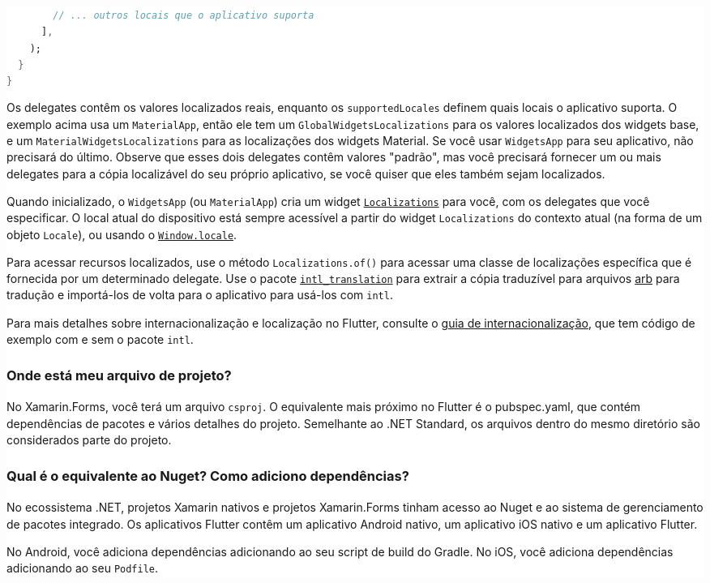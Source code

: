 ```dart
        // ... outros locais que o aplicativo suporta
      ],
    );
  }
}
```

Os delegates contêm os valores localizados reais,
enquanto os `supportedLocales` definem quais locais o aplicativo suporta.
O exemplo acima usa um `MaterialApp`,
então ele tem um `GlobalWidgetsLocalizations`
para os valores localizados dos widgets base,
e um `MaterialWidgetsLocalizations` para as localizações dos widgets Material.
Se você usar `WidgetsApp` para seu aplicativo, não precisará do último.
Observe que esses dois delegates contêm valores "padrão",
mas você precisará fornecer um ou mais delegates
para a cópia localizável do seu próprio aplicativo,
se você quiser que eles também sejam localizados.

Quando inicializado, o `WidgetsApp` (ou `MaterialApp`)
cria um widget [`Localizations`][`Localizations`] para você,
com os delegates que você especificar.
O local atual do dispositivo está sempre acessível
a partir do widget `Localizations` do contexto atual
(na forma de um objeto `Locale`), ou usando o [`Window.locale`][`Window.locale`].

Para acessar recursos localizados, use o método `Localizations.of()`
para acessar uma classe de localizações específica que é fornecida por um determinado delegate.
Use o pacote [`intl_translation`][`intl_translation`] para extrair a cópia traduzível
para arquivos [arb][arb] para tradução e importá-los de volta para o aplicativo
para usá-los com `intl`.

Para mais detalhes sobre internacionalização e localização no Flutter,
consulte o [guia de internacionalização][guia de internacionalização], que tem código de exemplo
com e sem o pacote `intl`.

### Onde está meu arquivo de projeto?

No Xamarin.Forms, você terá um arquivo `csproj`.
O equivalente mais próximo no Flutter é o pubspec.yaml,
que contém dependências de pacotes e vários detalhes do projeto.
Semelhante ao .NET Standard,
os arquivos dentro do mesmo diretório são considerados parte do projeto.

### Qual é o equivalente ao Nuget? Como adiciono dependências?

No ecossistema .NET, projetos Xamarin nativos e projetos Xamarin.Forms
tinham acesso ao Nuget e ao sistema de gerenciamento de pacotes integrado.
Os aplicativos Flutter contêm um aplicativo Android nativo, um aplicativo iOS nativo e um aplicativo Flutter.

No Android, você adiciona dependências adicionando ao seu script de build do Gradle.
No iOS, você adiciona dependências adicionando ao seu `Podfile`.


[`CupertinoApp`]: {{site.api}}/flutter/cupertino/CupertinoApp-class.html
[`MaterialApp`]: {{site.api}}/flutter/material/MaterialApp-class.html
[`WidgetsApp`]: {{site.api}}/flutter/widgets/WidgetsApp-class.html
[Custom Paint]: {{site.so}}/questions/46241071/create-signature-area-for-mobile-app-in-dart-flutter
[`AppLifecycleStatus` documentation]: {{site.api}}/flutter/dart-ui/AppLifecycleState.html
[Adicionando assets e imagens]: /ui/assets/assets-and-images
[Widgets de Animação e Movimento]: /ui/widgets/animation
[Visão geral de animações]: /ui/animations
[Tutorial de animações]: /ui/animations/tutorial
[Linguagem de design iOS da Apple]: {{site.apple-dev}}/design/resources/
[arb]: {{site.github}}/google/app-resource-bundle
[UI Assíncrona]: #async-ui
[`cloud_firestore`]: {{site.pub}}/packages/cloud_firestore
[compondo]: /resources/architectural-overview#composition
[Widgets Cupertino]: /ui/widgets/cupertino
[`devicePixelRatio`]: {{site.api}}/flutter/dart-ui/FlutterView/devicePixelRatio.html
[desenvolvimento de pacotes e plugins]: /packages-and-plugins/developing-packages
[DevTools]: /tools/devtools
[plugin existente]: {{site.pub}}/flutter
[`google_mobile_ads`]: {{site.pub}}/packages/google_mobile_ads
[`firebase_analytics`]: {{site.pub}}/packages/firebase_analytics
[`firebase_auth`]: {{site.pub}}/packages/firebase_auth
[`firebase_database`]: {{site.pub}}/packages/firebase_database
[`firebase_messaging`]: {{site.pub}}/packages/firebase_messaging
[`firebase_storage`]: {{site.pub}}/packages/firebase_storage
[plugins de primeiros]: {{site.pub}}/flutter/packages?q=firebase
[livro de receitas do Flutter]: /cookbook
[`flutter_facebook_login`]: {{site.pub}}/packages/flutter_facebook_login
[`flutter_firebase_ui`]: {{site.pub}}/packages/flutter_firebase_ui
[`geolocator`]: {{site.pub}}/packages/geolocator
[`camera`]: {{site.pub-pkg}}/camera
[`http` package]: {{site.pub}}/packages/http
[guia de internacionalização]: /ui/accessibility-and-internationalization/internationalization
[`intl`]: {{site.pub}}/packages/intl
[`intl_translation`]: {{site.pub}}/packages/intl_translation
[Introdução à UI Declarativa]: /get-started/flutter-for/declarative
[`Localizations`]: {{site.api}}/flutter/widgets/Localizations-class.html
[Componentes Material]: /ui/widgets/material
[Material Design]: {{site.material}}/styles
[diretrizes de Material Design]: {{site.material}}/styles
[`Opacity` widget]: {{site.api}}/flutter/widgets/Opacity-class.html
[otimizado para todas as plataformas]: {{site.material2}}/design/platform-guidance/cross-platform-adaptation.html#cross-platform-guidelines
[canais de plataforma]: /platform-integration/platform-channels
[plugins]: /packages-and-plugins/using-packages
[pub.dev]: {{site.pub}}
[publicá-lo no pub.dev]: /packages-and-plugins/developing-packages#publish
[Recuperar o valor de um campo de texto]: /cookbook/forms/retrieve-input
[`shared_preferences`]: {{site.pub}}/packages/shared_preferences
[`sqflite`]: {{site.pub}}/packages/sqflite
[`TextEditingController`]: {{site.api}}/flutter/widgets/TextEditingController-class.html
[`url_launcher`]: {{site.pub}}/packages/url_launcher
[widget]: /resources/architectural-overview#widgets
[catálogo de widgets]: /ui/widgets/layout
[`Window.locale`]: {{site.api}}/flutter/dart-ui/Window/locale.html
[first_codelab]: {{site.codelabs}}/codelabs/flutter-codelab-first
[escreva o seu próprio]: /packages-and-plugins/developing-packages